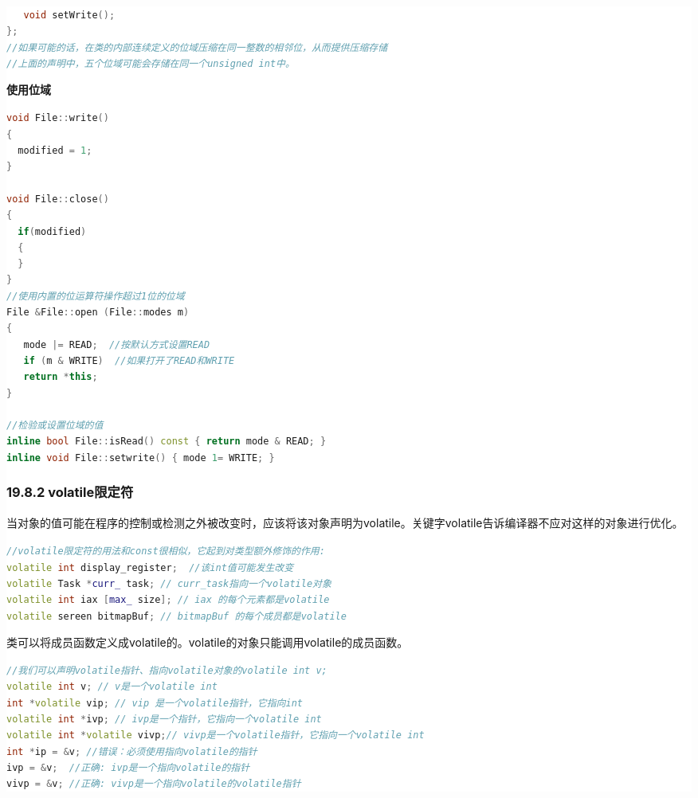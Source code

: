 ```C++
   void setWrite();
};
//如果可能的话，在类的内部连续定义的位域压缩在同一整数的相邻位，从而提供压缩存储
//上面的声明中，五个位域可能会存储在同一个unsigned int中。

```

**使用位域**

```C++
void File::write()
{
  modified = 1;
}

void File::close()
{
  if(modified)
  {
  }
}
//使用内置的位运算符操作超过1位的位域
File &File::open (File::modes m)
{
   mode |= READ;  //按默认方式设置READ
   if (m & WRITE)  //如果打开了READ和WRITE
   return *this;
}

//检验或设置位域的值
inline bool File::isRead() const { return mode & READ; }
inline void File::setwrite() { mode 1= WRITE; }

```

### 19.8.2 volatile限定符


当对象的值可能在程序的控制或检测之外被改变时，应该将该对象声明为volatile。关键字volatile告诉编译器不应对这样的对象进行优化。

```C++
//volatile限定符的用法和const很相似，它起到对类型额外修饰的作用:
volatile int display_register;  //该int值可能发生改变
volatile Task *curr_ task; // curr_task指向一个volatile对象
volatile int iax [max_ size]; // iax 的每个元素都是volatile
volatile sereen bitmapBuf; // bitmapBuf 的每个成员都是volatile

```

类可以将成员函数定义成volatile的。volatile的对象只能调用volatile的成员函数。

```C++
//我们可以声明volatile指针、指向volatile对象的volatile int v;
volatile int v; // v是一个volatile int
int *volatile vip; // vip 是一个volatile指针，它指向int
volatile int *ivp; // ivp是一个指针，它指向一个volatile int
volatile int *volatile vivp;// vivp是一个volatile指针，它指向一个volatile int
int *ip = &v; //错误：必须使用指向volatile的指针
ivp = &v;  //正确: ivp是一个指向volatile的指针
vivp = &v; //正确: vivp是一个指向volatile的volatile指针

```
